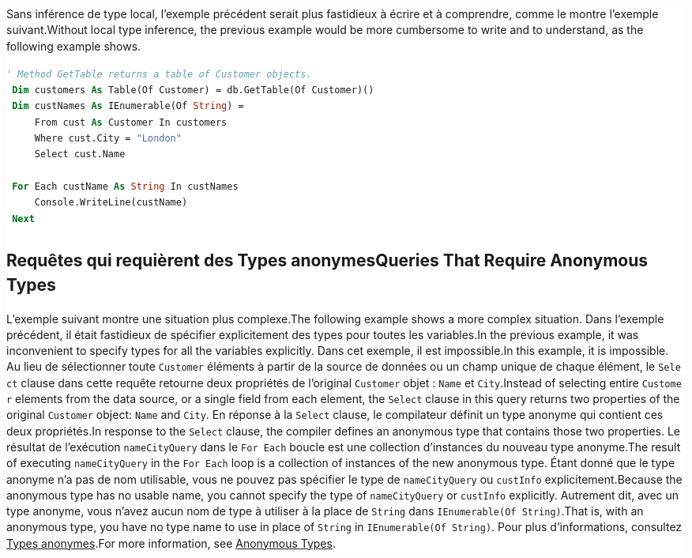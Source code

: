  <span data-ttu-id="92f9d-149">Sans inférence de type local, l’exemple précédent serait plus fastidieux à écrire et à comprendre, comme le montre l’exemple suivant.</span><span class="sxs-lookup"><span data-stu-id="92f9d-149">Without local type inference, the previous example would be more cumbersome to write and to understand, as the following example shows.</span></span>  
  
```vb  
' Method GetTable returns a table of Customer objects.  
 Dim customers As Table(Of Customer) = db.GetTable(Of Customer)()  
 Dim custNames As IEnumerable(Of String) =  
     From cust As Customer In customers   
     Where cust.City = "London"   
     Select cust.Name  
  
 For Each custName As String In custNames  
     Console.WriteLine(custName)  
 Next  
```  
  
## <a name="queries-that-require-anonymous-types"></a><span data-ttu-id="92f9d-150">Requêtes qui requièrent des Types anonymes</span><span class="sxs-lookup"><span data-stu-id="92f9d-150">Queries That Require Anonymous Types</span></span>  
 <span data-ttu-id="92f9d-151">L’exemple suivant montre une situation plus complexe.</span><span class="sxs-lookup"><span data-stu-id="92f9d-151">The following example shows a more complex situation.</span></span> <span data-ttu-id="92f9d-152">Dans l’exemple précédent, il était fastidieux de spécifier explicitement des types pour toutes les variables.</span><span class="sxs-lookup"><span data-stu-id="92f9d-152">In the previous example, it was inconvenient to specify types for all the variables explicitly.</span></span> <span data-ttu-id="92f9d-153">Dans cet exemple, il est impossible.</span><span class="sxs-lookup"><span data-stu-id="92f9d-153">In this example, it is impossible.</span></span> <span data-ttu-id="92f9d-154">Au lieu de sélectionner toute `Customer` éléments à partir de la source de données ou un champ unique de chaque élément, le `Select` clause dans cette requête retourne deux propriétés de l’original `Customer` objet : `Name` et `City`.</span><span class="sxs-lookup"><span data-stu-id="92f9d-154">Instead of selecting entire `Customer` elements from the data source, or a single field from each element, the `Select` clause in this query returns two properties of the original `Customer` object: `Name` and `City`.</span></span> <span data-ttu-id="92f9d-155">En réponse à la `Select` clause, le compilateur définit un type anonyme qui contient ces deux propriétés.</span><span class="sxs-lookup"><span data-stu-id="92f9d-155">In response to the `Select` clause, the compiler defines an anonymous type that contains those two properties.</span></span> <span data-ttu-id="92f9d-156">Le résultat de l’exécution `nameCityQuery` dans le `For Each` boucle est une collection d’instances du nouveau type anonyme.</span><span class="sxs-lookup"><span data-stu-id="92f9d-156">The result of executing `nameCityQuery` in the `For Each` loop is a collection of instances of the new anonymous type.</span></span> <span data-ttu-id="92f9d-157">Étant donné que le type anonyme n’a pas de nom utilisable, vous ne pouvez pas spécifier le type de `nameCityQuery` ou `custInfo` explicitement.</span><span class="sxs-lookup"><span data-stu-id="92f9d-157">Because the anonymous type has no usable name, you cannot specify the type of `nameCityQuery` or `custInfo` explicitly.</span></span> <span data-ttu-id="92f9d-158">Autrement dit, avec un type anonyme, vous n’avez aucun nom de type à utiliser à la place de `String` dans `IEnumerable(Of String)`.</span><span class="sxs-lookup"><span data-stu-id="92f9d-158">That is, with an anonymous type, you have no type name to use in place of `String` in `IEnumerable(Of String)`.</span></span> <span data-ttu-id="92f9d-159">Pour plus d’informations, consultez [Types anonymes](../../../../visual-basic/programming-guide/language-features/objects-and-classes/anonymous-types.md).</span><span class="sxs-lookup"><span data-stu-id="92f9d-159">For more information, see [Anonymous Types](../../../../visual-basic/programming-guide/language-features/objects-and-classes/anonymous-types.md).</span></span>  
  